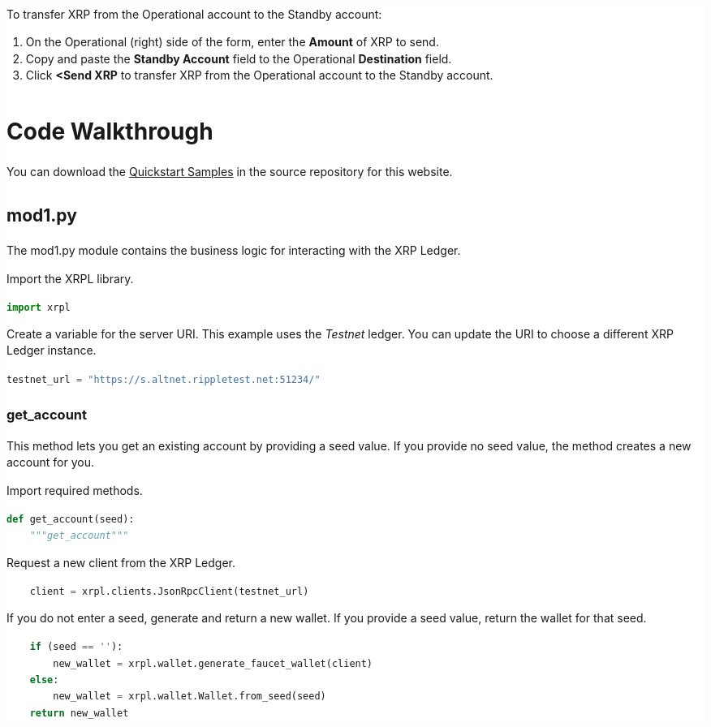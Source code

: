 To transfer XRP from the Operational account to the Standby account:

1. On the Operational (right) side of the form, enter the **Amount** of XRP to send.
2. Copy and paste the **Standby Account** field to the Operational **Destination** field.
3. Click **&lt;Send XRP** to transfer XRP from the Operational account to the Standby account.

# Code Walkthrough

You can download the [Quickstart Samples](https://github.com/XRPLF/xrpl-dev-portal/tree/master/_code-samples/quickstart/py/) in the source repository for this website.

## mod1.py

The mod1.py module contains the business logic for interacting with the XRP Ledger.

Import the XRPL library.

```python
import xrpl

```

 Create a variable for the server URI. This example uses the _Testnet_ ledger. You can update the URI to choose a different XRP Ledger instance.

 
 ```python
 testnet_url = "https://s.altnet.rippletest.net:51234/"
```

### get_account

This method lets you get an existing account by providing a seed value. If you provide no seed value, the method creates a new account for you.

Import required methods.

```python
def get_account(seed):
    """get_account"""
```

Request a new client from the XRP Ledger.

```python
    client = xrpl.clients.JsonRpcClient(testnet_url)
```

If you do not enter a seed, generate and return a new wallet. If you provide a seed value, return the wallet for that seed.

```python
    if (seed == ''):
        new_wallet = xrpl.wallet.generate_faucet_wallet(client)
    else:
        new_wallet = xrpl.wallet.Wallet.from_seed(seed)
    return new_wallet
```
